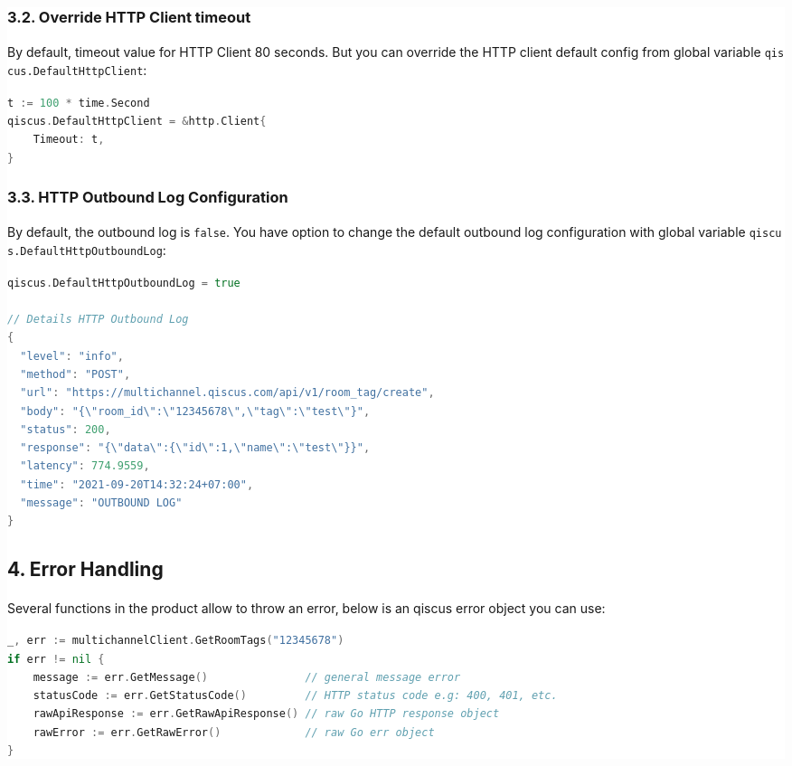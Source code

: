 ### 3.2. Override HTTP Client timeout
By default, timeout value for HTTP Client 80 seconds. But you can override the HTTP client default config from global variable `qiscus.DefaultHttpClient`:
```go
t := 100 * time.Second
qiscus.DefaultHttpClient = &http.Client{
	Timeout: t,
}
```

### 3.3. HTTP Outbound Log Configuration
By default, the outbound log is `false`. You have option to change the default outbound log configuration with global variable `qiscus.DefaultHttpOutboundLog`:
```go
qiscus.DefaultHttpOutboundLog = true

// Details HTTP Outbound Log
{
  "level": "info",
  "method": "POST",
  "url": "https://multichannel.qiscus.com/api/v1/room_tag/create",
  "body": "{\"room_id\":\"12345678\",\"tag\":\"test\"}",
  "status": 200,
  "response": "{\"data\":{\"id\":1,\"name\":\"test\"}}",
  "latency": 774.9559,
  "time": "2021-09-20T14:32:24+07:00",
  "message": "OUTBOUND LOG"
}
```

## 4. Error Handling
Several functions in the product allow to throw an error, below is an qiscus error object you can use:
```go
_, err := multichannelClient.GetRoomTags("12345678")
if err != nil {
	message := err.GetMessage()               // general message error
	statusCode := err.GetStatusCode()         // HTTP status code e.g: 400, 401, etc.
	rawApiResponse := err.GetRawApiResponse() // raw Go HTTP response object
	rawError := err.GetRawError()             // raw Go err object
}
```
